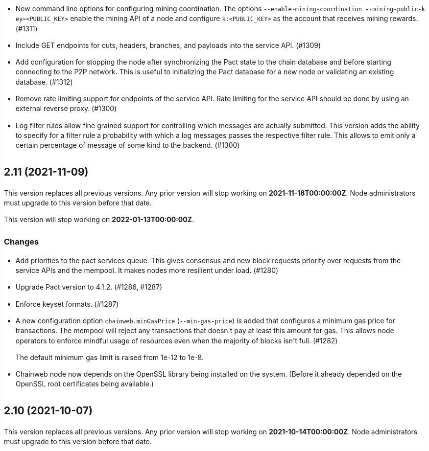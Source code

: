 - New command line options for configuring mining coordination. The options
  `--enable-mining-coordination --mining-public-key=<PUBLIC_KEY>` enable the
  mining API of a node and configure `k:<PUBLIC_KEY>` as the account that
  receives mining rewards. (#1311)

- Include GET endpoints for cuts, headers, branches, and payloads into the
  service API. (#1309)

- Add configuration for stopping the node after synchronizing the Pact state to
  the chain database and before starting connecting to the P2P network. This is
  useful to initializing the Pact database for a new node or validating an
  existing database. (#1312)

- Remove rate limiting support for endpoints of the service API. Rate limiting
  for the service API should be done by using an external reverse proxy. (#1300)

- Log filter rules allow fine grained support for controlling which messages are
  actually submitted. This version adds the ability to specify for a filter rule
  a probability with which a log messages passes the respective filter rule.
  This allows to emit only a certain percentage of message of some kind to the
  backend. (#1300)

## 2.11 (2021-11-09)

This version replaces all previous versions. Any prior version will stop working
on **2021-11-18T00:00:00Z**. Node administrators must upgrade to this version
before that date.

This version will stop working on **2022-01-13T00:00:00Z**.

### Changes

- Add priorities to the pact services queue. This gives consensus and new block
  requests priority over requests from the service APIs and the mempool. It
  makes nodes more resilient under load. (#1280)

- Upgrade Pact version to 4.1.2. (#1286, #1287)

- Enforce keyset formats. (#1287)

- A new configuration option `chainweb.minGasPrice` (`--min-gas-price`) is added
  that configures a minimum gas price for transactions. The mempool will reject
  any transactions that doesn't pay at least this amount for gas. This allows
  node operators to enforce mindful usage of resources even when the majority of
  blocks isn't full. (#1282)

  The default minimum gas limit is raised from 1e-12 to 1e-8.

- Chainweb node now depends on the OpenSSL library being installed on the
  system. (Before it already depended on the OpenSSL root certificates being
  available.)

## 2.10 (2021-10-07)

This version replaces all previous versions. Any prior version will stop working
on **2021-10-14T00:00:00Z**. Node administrators must upgrade to this version
before that date.
